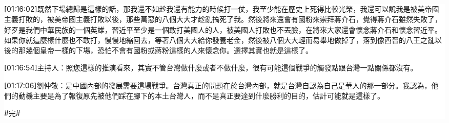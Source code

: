 [01:16:02]既然下場總歸是這樣的話，那我還不如趁我還有能力的時候打一仗，我至少能在歷史上死得比較光榮，我還可以說我是被美帝國主義打敗的，被美帝國主義打敗以後，那些萬惡的八個大大才趁亂搞死了我。然後將來還會有國粉來崇拜蔣介石，覺得蔣介石雖然失敗了，好歹是我們中華民族的一個英雄，習近平至少是一個敢打美國人的人，被美國人打敗也不丟臉，在將來大家還會懷念蔣介石和懷念習近平。如果你就這麼樣什麼也不敢打，慢慢地縮回去，等著八個大大給你發養老金，然後被八個大大輕而易舉地做掉了，落到像西晉的八王之亂以後的那幾個皇帝一樣的下場，恐怕不會有國粉或蔣粉這樣的人來懷念你。選擇其實也就是這樣了。

[01:16:54]主持人：照您這樣的推演看來，其實不管台灣做什麼或者不做什麼，很有可能這個戰爭的觸發點跟台灣一點關係都沒有。

[01:17:06]劉仲敬：是中國內部的發展需要這場戰爭。台灣真正的問題在於台灣內部，就是台灣自認為自己是華人的那一部分。我認為，他們的動機主要是為了報復原先被他們踩在腳下的本土台灣人，而不是真正要達到什麼勝利的目的，估計可能就是這樣了。

#完#




